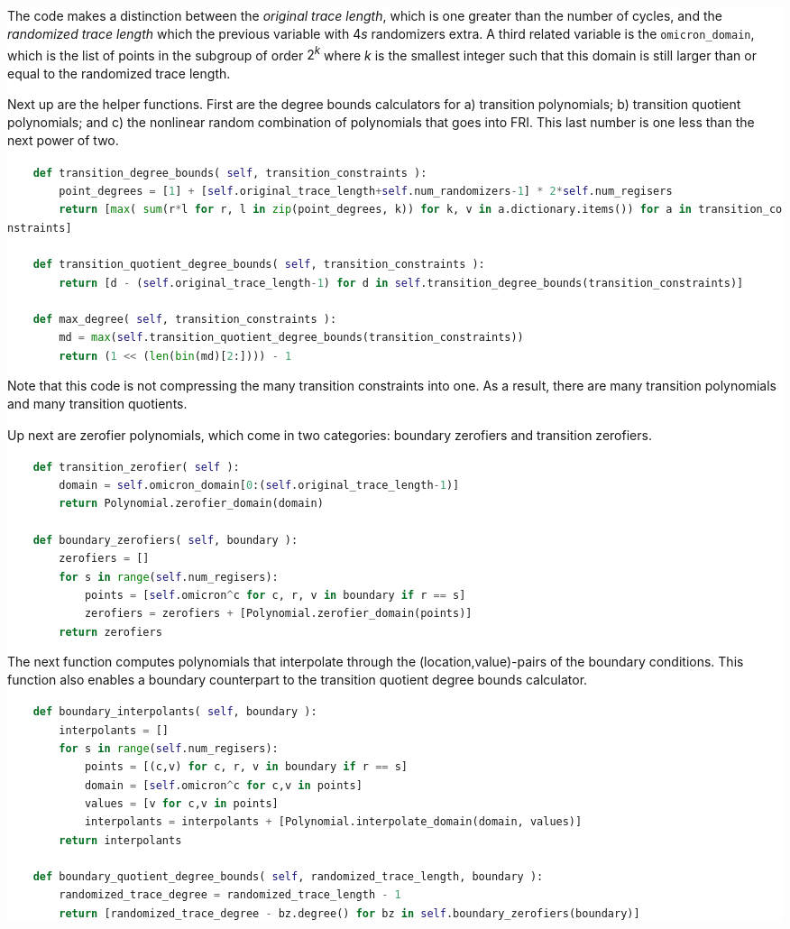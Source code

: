 The code makes a distinction between the *original trace length*, which is one greater than the number of cycles, and the *randomized trace length* which the previous variable with $4s$ randomizers extra. A third related variable is the `omicron_domain`, which is the list of points in the subgroup of order $2^k$ where $k$ is the smallest integer such that this domain is still larger than or equal to the randomized trace length.

Next up are the helper functions. First are the degree bounds calculators for a) transition polynomials; b) transition quotient polynomials; and c) the nonlinear random combination of polynomials that goes into FRI. This last number is one less than the next power of two.

```python
    def transition_degree_bounds( self, transition_constraints ):
        point_degrees = [1] + [self.original_trace_length+self.num_randomizers-1] * 2*self.num_regisers
        return [max( sum(r*l for r, l in zip(point_degrees, k)) for k, v in a.dictionary.items()) for a in transition_constraints]

    def transition_quotient_degree_bounds( self, transition_constraints ):
        return [d - (self.original_trace_length-1) for d in self.transition_degree_bounds(transition_constraints)]

    def max_degree( self, transition_constraints ):
        md = max(self.transition_quotient_degree_bounds(transition_constraints))
        return (1 << (len(bin(md)[2:]))) - 1
```

Note that this code is not compressing the many transition constraints into one. As a result, there are many transition polynomials and many transition quotients.

Up next are zerofier polynomials, which come in two categories: boundary zerofiers and transition zerofiers.

```python
    def transition_zerofier( self ):
        domain = self.omicron_domain[0:(self.original_trace_length-1)]
        return Polynomial.zerofier_domain(domain)

    def boundary_zerofiers( self, boundary ):
        zerofiers = []
        for s in range(self.num_regisers):
            points = [self.omicron^c for c, r, v in boundary if r == s]
            zerofiers = zerofiers + [Polynomial.zerofier_domain(points)]
        return zerofiers
```

The next function computes polynomials that interpolate through the (location,value)-pairs of the boundary conditions. This function also enables a boundary counterpart to the transition quotient degree bounds calculator.

```python
    def boundary_interpolants( self, boundary ):
        interpolants = []
        for s in range(self.num_regisers):
            points = [(c,v) for c, r, v in boundary if r == s]
            domain = [self.omicron^c for c,v in points]
            values = [v for c,v in points]
            interpolants = interpolants + [Polynomial.interpolate_domain(domain, values)]
        return interpolants

    def boundary_quotient_degree_bounds( self, randomized_trace_length, boundary ):
        randomized_trace_degree = randomized_trace_length - 1
        return [randomized_trace_degree - bz.degree() for bz in self.boundary_zerofiers(boundary)]
```


[^1]: It is worth ensuring that the trace evaluation domain is disjoint from the FRI evaluation domain, for example by using the coset-trick. However, if overlapping subgroups are used for both domains, then $\omega^{1 / \rho} = \omicron$ and $\omega$ generates the larger domain whereas $\omicron$ generates the smaller one.